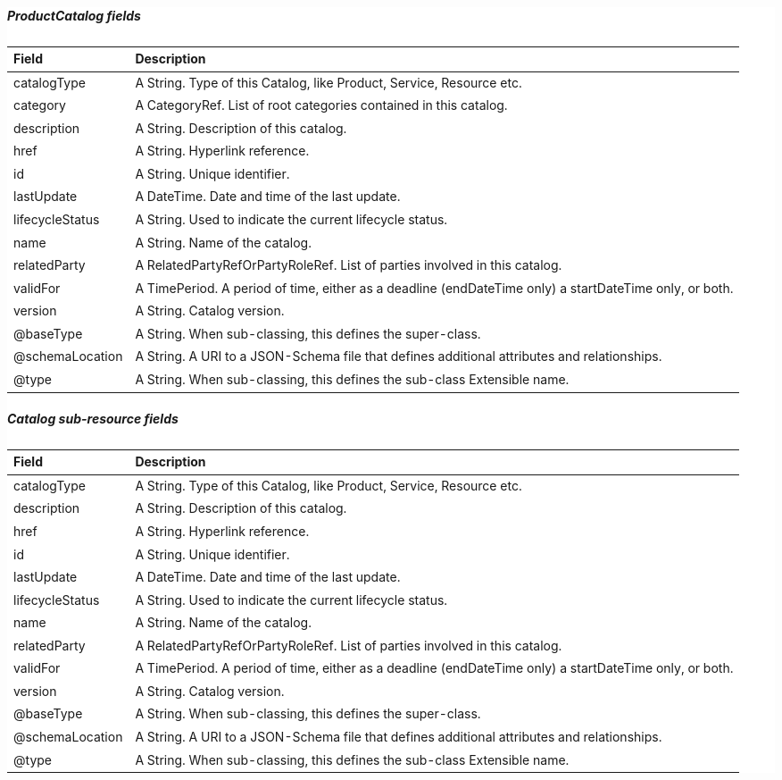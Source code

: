 ##### ProductCatalog fields

| Field           | Description                                                                                       |
| :-------------- | :------------------------------------------------------------------------------------------------ |
| catalogType     | A String. Type of this Catalog, like Product, Service, Resource etc.                              |
| category        | A CategoryRef. List of root categories contained in this catalog.                                 |
| description     | A String. Description of this catalog.                                                            |
| href            | A String. Hyperlink reference.                                                                    |
| id              | A String. Unique identifier.                                                                      |
| lastUpdate      | A DateTime. Date and time of the last update.                                                     |
| lifecycleStatus | A String. Used to indicate the current lifecycle status.                                          |
| name            | A String. Name of the catalog.                                                                    |
| relatedParty    | A RelatedPartyRefOrPartyRoleRef. List of parties involved in this catalog.                        |
| validFor        | A TimePeriod. A period of time, either as a deadline (endDateTime only) a startDateTime only, or both. |
| version         | A String. Catalog version.                                                                        |
| @baseType       | A String. When sub-classing, this defines the super-class.                                        |
| @schemaLocation | A String. A URI to a JSON-Schema file that defines additional attributes and relationships.       |
| @type           | A String. When sub-classing, this defines the sub-class Extensible name.                          |

##### Catalog sub-resource fields

| Field           | Description                                                                                       |
| :-------------- | :------------------------------------------------------------------------------------------------ |
| catalogType     | A String. Type of this Catalog, like Product, Service, Resource etc.                              |
| description     | A String. Description of this catalog.                                                            |
| href            | A String. Hyperlink reference.                                                                    |
| id              | A String. Unique identifier.                                                                      |
| lastUpdate      | A DateTime. Date and time of the last update.                                                     |
| lifecycleStatus | A String. Used to indicate the current lifecycle status.                                          |
| name            | A String. Name of the catalog.                                                                    |
| relatedParty    | A RelatedPartyRefOrPartyRoleRef. List of parties involved in this catalog.                        |
| validFor        | A TimePeriod. A period of time, either as a deadline (endDateTime only) a startDateTime only, or both. |
| version         | A String. Catalog version.                                                                        |
| @baseType       | A String. When sub-classing, this defines the super-class.                                        |
| @schemaLocation | A String. A URI to a JSON-Schema file that defines additional attributes and relationships.       |
| @type           | A String. When sub-classing, this defines the sub-class Extensible name.                          |
